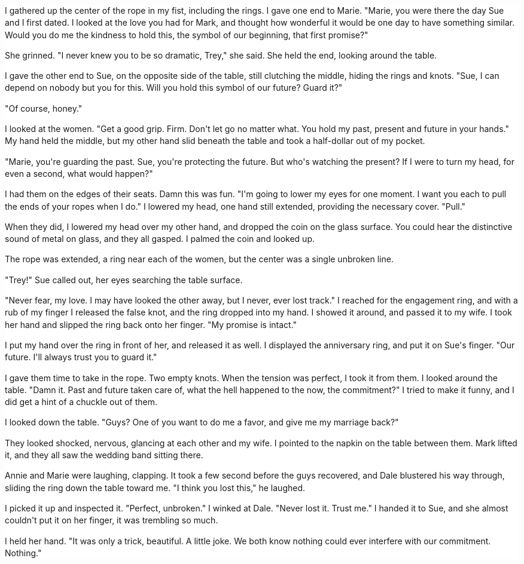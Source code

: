 I gathered up the center of the rope in my fist, including the rings. I gave one end to Marie. "Marie, you were there the day Sue and I first dated. I looked at the love you had for Mark, and thought how wonderful it would be one day to have something similar. Would you do me the kindness to hold this, the symbol of our beginning, that first promise?" 

She grinned. "I never knew you to be so dramatic, Trey," she said. She held the end, looking around the table. 

I gave the other end to Sue, on the opposite side of the table, still clutching the middle, hiding the rings and knots. "Sue, I can depend on nobody but you for this. Will you hold this symbol of our future? Guard it?" 

"Of course, honey." 

I looked at the women. "Get a good grip. Firm. Don't let go no matter what. You hold my past, present and future in your hands." My hand held the middle, but my other hand slid beneath the table and took a half-dollar out of my pocket. 

"Marie, you're guarding the past. Sue, you're protecting the future. But who's watching the present? If I were to turn my head, for even a second, what would happen?" 

I had them on the edges of their seats. Damn this was fun. "I'm going to lower my eyes for one moment. I want you each to pull the ends of your ropes when I do." I lowered my head, one hand still extended, providing the necessary cover. "Pull." 

When they did, I lowered my head over my other hand, and dropped the coin on the glass surface. You could hear the distinctive sound of metal on glass, and they all gasped. I palmed the coin and looked up. 

The rope was extended, a ring near each of the women, but the center was a single unbroken line. 

"Trey!" Sue called out, her eyes searching the table surface. 

"Never fear, my love. I may have looked the other away, but I never, ever lost track." I reached for the engagement ring, and with a rub of my finger I released the false knot, and the ring dropped into my hand. I showed it around, and passed it to my wife. I took her hand and slipped the ring back onto her finger. "My promise is intact." 

I put my hand over the ring in front of her, and released it as well. I displayed the anniversary ring, and put it on Sue's finger. "Our future. I'll always trust you to guard it." 

I gave them time to take in the rope. Two empty knots. When the tension was perfect, I took it from them. I looked around the table. "Damn it. Past and future taken care of, what the hell happened to the now, the commitment?" I tried to make it funny, and I did get a hint of a chuckle out of them. 

I looked down the table. "Guys? One of you want to do me a favor, and give me my marriage back?" 

They looked shocked, nervous, glancing at each other and my wife. I pointed to the napkin on the table between them. Mark lifted it, and they all saw the wedding band sitting there. 

Annie and Marie were laughing, clapping. It took a few second before the guys recovered, and Dale blustered his way through, sliding the ring down the table toward me. "I think you lost this," he laughed. 

I picked it up and inspected it. "Perfect, unbroken." I winked at Dale. "Never lost it. Trust me." I handed it to Sue, and she almost couldn't put it on her finger, it was trembling so much. 

I held her hand. "It was only a trick, beautiful. A little joke. We both know nothing could ever interfere with our commitment. Nothing." 
